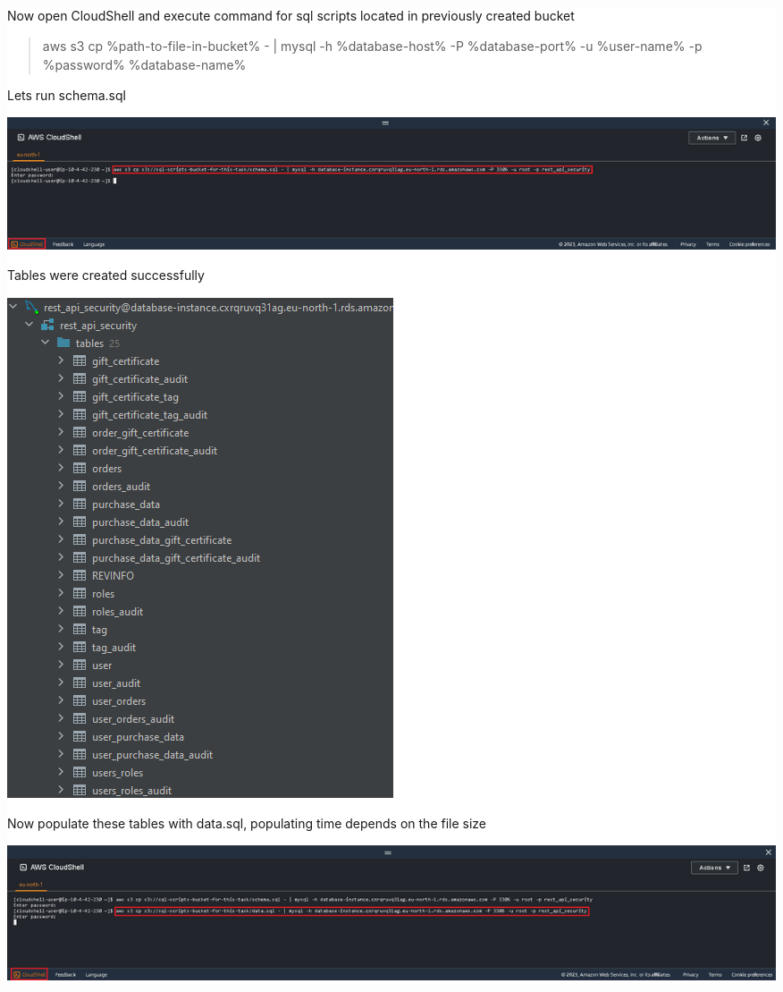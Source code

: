Now open CloudShell and execute command for sql scripts located in previously created bucket

>aws s3  cp  %path-to-file-in-bucket% - | mysql -h %database-host% -P %database-port% -u %user-name% -p %password% %database-name%

Lets run schema.sql

![](media/48.png)

Tables were created successfully

![](media/49.png)

Now populate these tables with data.sql, populating time depends on the file size

![](media/50.png)
